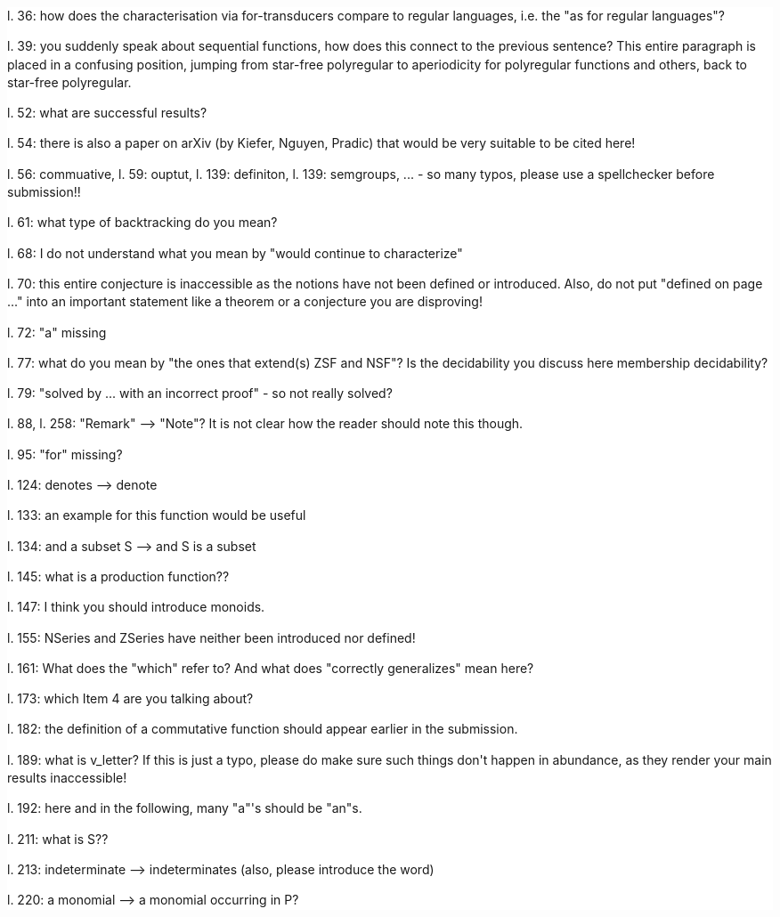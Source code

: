l. 36: how does the characterisation via for-transducers compare to regular languages, i.e. the "as for regular languages"?

l. 39: you suddenly speak about sequential functions, how does this connect to the previous sentence? This entire paragraph is placed in a confusing position, jumping from star-free polyregular to aperiodicity for polyregular functions and others, back to star-free polyregular.

l. 52: what are successful results?

l. 54: there is also a paper on arXiv (by Kiefer, Nguyen, Pradic) that would be very suitable to be cited here!

l. 56: commuative, l. 59: ouptut, l. 139: definiton, l. 139: semgroups, ... - so many typos, please use a spellchecker before submission!!

l. 61: what type of backtracking do you mean?

l. 68: I do not understand what you mean by "would continue to characterize"

l. 70: this entire conjecture is inaccessible as the notions have not been
defined or introduced. Also, do not put "defined on page ..." into an important
statement like a theorem or a conjecture you are disproving!

l. 72: "a" missing

l. 77: what do you mean by "the ones that extend(s) ZSF and NSF"? Is the decidability you discuss here membership decidability?

l. 79: "solved by ... with an incorrect proof" - so not really solved?

l. 88, l. 258: "Remark" --> "Note"? It is not clear how the reader should note this though.

l. 95: "for" missing?

l. 124: denotes --> denote

l. 133: an example for this function would be useful

l. 134: and a subset S --> and S is a subset

l. 145: what is a production function??

l. 147: I think you should introduce monoids.

l. 155: NSeries and ZSeries have neither been introduced nor defined!

l. 161: What does the "which" refer to? And what does "correctly generalizes" mean here?

l. 173: which Item 4 are you talking about?

l. 182: the definition of a commutative function should appear earlier in the submission.

l. 189: what is v_letter? If this is just a typo, please do make sure such things don't happen in abundance, as they render your main results inaccessible!

l. 192: here and in the following, many "a"'s should be "an"s.

l. 211: what is S??

l. 213: indeterminate --> indeterminates (also, please introduce the word)

l. 220: a monomial --> a monomial occurring in P?
